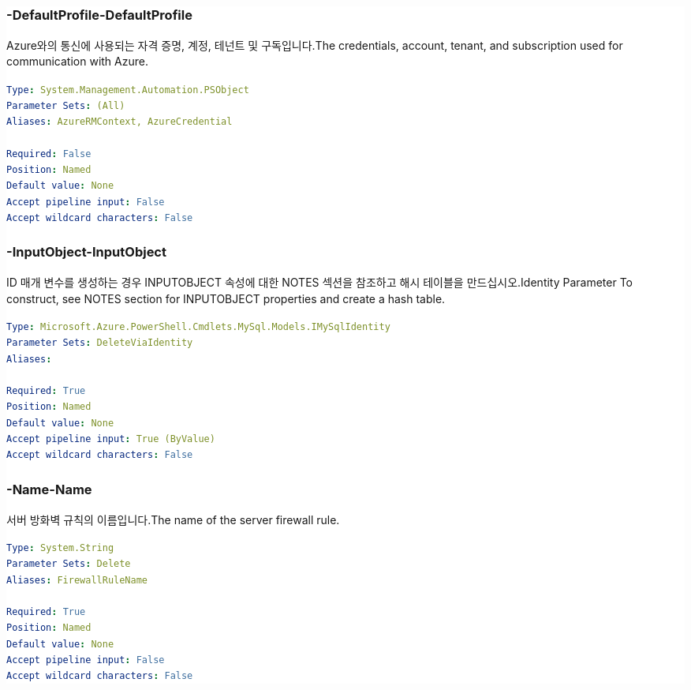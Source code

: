 ### <span data-ttu-id="2b463-117">-DefaultProfile</span><span class="sxs-lookup"><span data-stu-id="2b463-117">-DefaultProfile</span></span>
<span data-ttu-id="2b463-118">Azure와의 통신에 사용되는 자격 증명, 계정, 테넌트 및 구독입니다.</span><span class="sxs-lookup"><span data-stu-id="2b463-118">The credentials, account, tenant, and subscription used for communication with Azure.</span></span>

```yaml
Type: System.Management.Automation.PSObject
Parameter Sets: (All)
Aliases: AzureRMContext, AzureCredential

Required: False
Position: Named
Default value: None
Accept pipeline input: False
Accept wildcard characters: False
```

### <span data-ttu-id="2b463-119">-InputObject</span><span class="sxs-lookup"><span data-stu-id="2b463-119">-InputObject</span></span>
<span data-ttu-id="2b463-120">ID 매개 변수를 생성하는 경우 INPUTOBJECT 속성에 대한 NOTES 섹션을 참조하고 해시 테이블을 만드십시오.</span><span class="sxs-lookup"><span data-stu-id="2b463-120">Identity Parameter To construct, see NOTES section for INPUTOBJECT properties and create a hash table.</span></span>

```yaml
Type: Microsoft.Azure.PowerShell.Cmdlets.MySql.Models.IMySqlIdentity
Parameter Sets: DeleteViaIdentity
Aliases:

Required: True
Position: Named
Default value: None
Accept pipeline input: True (ByValue)
Accept wildcard characters: False
```

### <span data-ttu-id="2b463-121">-Name</span><span class="sxs-lookup"><span data-stu-id="2b463-121">-Name</span></span>
<span data-ttu-id="2b463-122">서버 방화벽 규칙의 이름입니다.</span><span class="sxs-lookup"><span data-stu-id="2b463-122">The name of the server firewall rule.</span></span>

```yaml
Type: System.String
Parameter Sets: Delete
Aliases: FirewallRuleName

Required: True
Position: Named
Default value: None
Accept pipeline input: False
Accept wildcard characters: False
```

